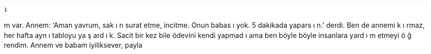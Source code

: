     ı
   </span>
   <span>
    m var. Annem: ‘Aman yavrum, sak
   </span>
   <span>
    ı
   </span>
   <span>
    n surat etme, incitme. Onun babas
   </span>
   <span>
    ı
   </span>
   <span>
    yok. 5 dakikada yapars
   </span>
   <span>
    ı
   </span>
   <span>
    n.’ derdi. Ben de annemi k
   </span>
   <span>
    ı
   </span>
   <span>
    rmaz, her hafta ayn
   </span>
   <span>
    ı
   </span>
   <span>
    tabloyu ya
   </span>
   <span>
    ş
   </span>
   <span>
    ard
   </span>
   <span>
    ı
   </span>
   <span>
    k. Sacit bir kez bile ödevini kendi yapmad
   </span>
   <span>
    ı
   </span>
   <span>
    ama ben böyle böyle insanlara yard
   </span>
   <span>
    ı
   </span>
   <span>
    m etmeyi ö
   </span>
   <span>
    ğ
   </span>
   <span>
    rendim. Annem ve babam iyiliksever, payla